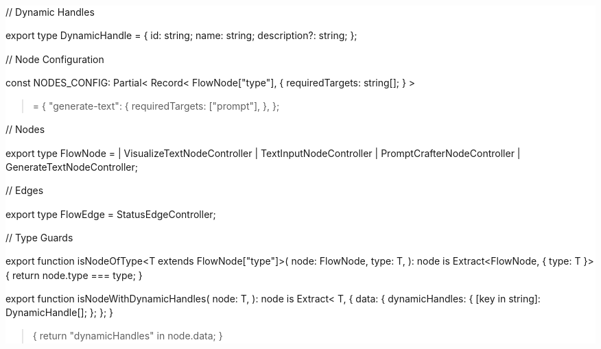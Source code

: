 // Dynamic Handles

export type DynamicHandle = {
	id: string;
	name: string;
	description?: string;
};

// Node Configuration

const NODES_CONFIG: Partial<
	Record<
		FlowNode["type"],
		{
			requiredTargets: string[];
		}
	>
> = {
	"generate-text": {
		requiredTargets: ["prompt"],
	},
};

// Nodes

export type FlowNode =
	| VisualizeTextNodeController
	| TextInputNodeController
	| PromptCrafterNodeController
	| GenerateTextNodeController;

// Edges

export type FlowEdge = StatusEdgeController;

// Type Guards

export function isNodeOfType<T extends FlowNode["type"]>(
	node: FlowNode,
	type: T,
): node is Extract<FlowNode, { type: T }> {
	return node.type === type;
}

export function isNodeWithDynamicHandles<T extends FlowNode>(
	node: T,
): node is Extract<
	T,
	{
		data: {
			dynamicHandles: {
				[key in string]: DynamicHandle[];
			};
		};
	}
> {
	return "dynamicHandles" in node.data;
}
